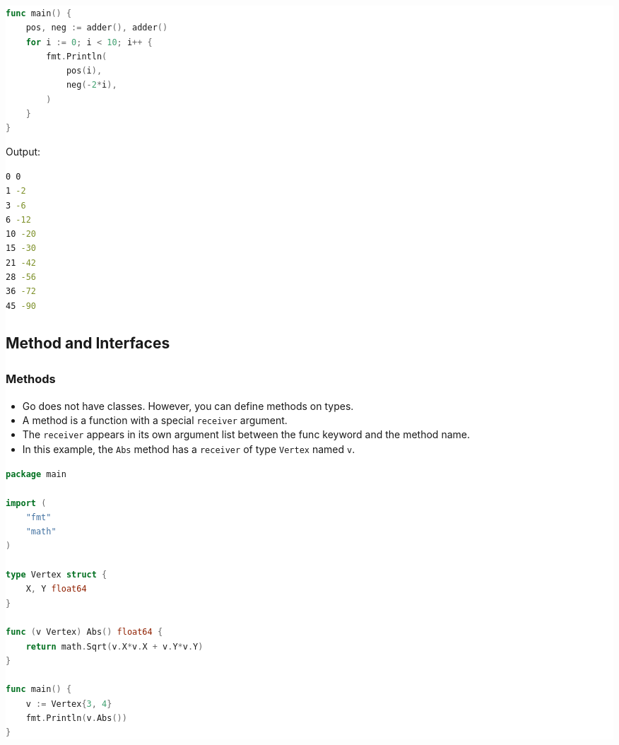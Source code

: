 ```go
func main() {
	pos, neg := adder(), adder()
	for i := 0; i < 10; i++ {
		fmt.Println(
			pos(i),
			neg(-2*i),
		)
	}
}
```

Output:
```bash
0 0
1 -2
3 -6
6 -12
10 -20
15 -30
21 -42
28 -56
36 -72
45 -90
```



## Method and Interfaces

### Methods

- Go does not have classes. However, you can define methods on types.
- A method is a function with a special `receiver` argument.
- The `receiver` appears in its own argument list between the func keyword and the method name.
- In this example, the `Abs` method has a `receiver` of type `Vertex` named `v`.

```go
package main

import (
	"fmt"
	"math"
)

type Vertex struct {
	X, Y float64
}

func (v Vertex) Abs() float64 {
	return math.Sqrt(v.X*v.X + v.Y*v.Y)
}

func main() {
	v := Vertex{3, 4}
	fmt.Println(v.Abs())
}
```
